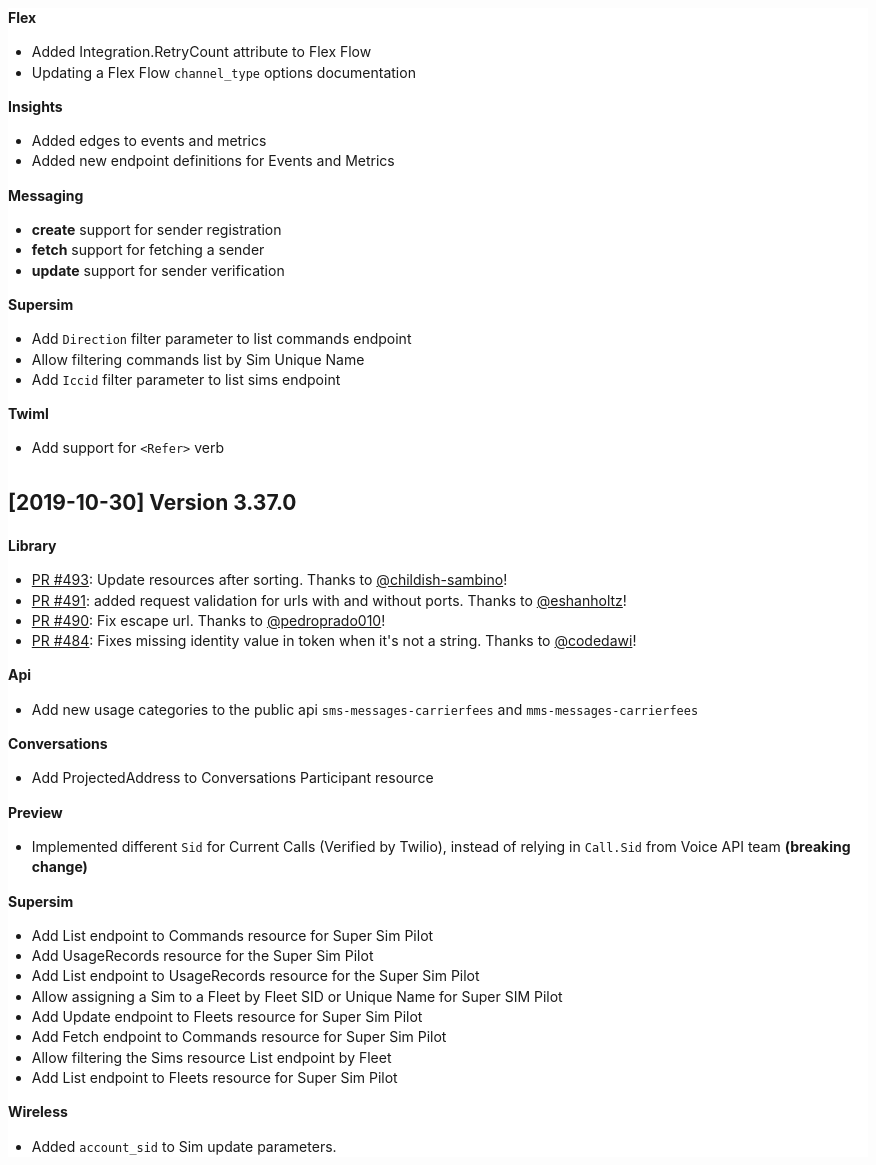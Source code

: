 **Flex**
- Added Integration.RetryCount attribute to Flex Flow
- Updating a Flex Flow `channel_type` options documentation

**Insights**
- Added edges to events and metrics
- Added new endpoint definitions for Events and Metrics

**Messaging**
- **create** support for sender registration
- **fetch** support for fetching a sender
- **update** support for sender verification

**Supersim**
- Add `Direction` filter parameter to list commands endpoint
- Allow filtering commands list by Sim Unique Name
- Add `Iccid` filter parameter to list sims endpoint

**Twiml**
- Add support for `<Refer>` verb


[2019-10-30] Version 3.37.0
---------------------------
**Library**
- [PR #493](https://github.com/twilio/twilio-node/pull/493): Update resources after sorting. Thanks to [@childish-sambino](https://github.com/childish-sambino)!
- [PR #491](https://github.com/twilio/twilio-node/pull/491): added request validation for urls with and without ports. Thanks to [@eshanholtz](https://github.com/eshanholtz)!
- [PR #490](https://github.com/twilio/twilio-node/pull/490): Fix escape url. Thanks to [@pedroprado010](https://github.com/pedroprado010)!
- [PR #484](https://github.com/twilio/twilio-node/pull/484): Fixes missing identity value in token when it's not a string. Thanks to [@codedawi](https://github.com/codedawi)!

**Api**
- Add new usage categories to the public api `sms-messages-carrierfees` and `mms-messages-carrierfees`

**Conversations**
- Add ProjectedAddress to Conversations Participant resource

**Preview**
- Implemented different `Sid` for Current Calls (Verified by Twilio), instead of relying in `Call.Sid` from Voice API team **(breaking change)**

**Supersim**
- Add List endpoint to Commands resource for Super Sim Pilot
- Add UsageRecords resource for the Super Sim Pilot
- Add List endpoint to UsageRecords resource for the Super Sim Pilot
- Allow assigning a Sim to a Fleet by Fleet SID or Unique Name for Super SIM Pilot
- Add Update endpoint to Fleets resource for Super Sim Pilot
- Add Fetch endpoint to Commands resource for Super Sim Pilot
- Allow filtering the Sims resource List endpoint by Fleet
- Add List endpoint to Fleets resource for Super Sim Pilot

**Wireless**
- Added `account_sid` to Sim update parameters.
